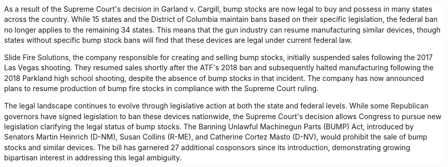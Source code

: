 As a result of the Supreme Court's decision in Garland v. Cargill, bump stocks are now legal to buy and possess in many states across the country. While 15 states and the District of Columbia maintain bans based on their specific legislation, the federal ban no longer applies to the remaining 34 states. This means that the gun industry can resume manufacturing similar devices, though states without specific bump stock bans will find that these devices are legal under current federal law.

Slide Fire Solutions, the company responsible for creating and selling bump stocks, initially suspended sales following the 2017 Las Vegas shooting. They resumed sales shortly after the ATF's 2018 ban and subsequently halted manufacturing following the 2018 Parkland high school shooting, despite the absence of bump stocks in that incident. The company has now announced plans to resume production of bump fire stocks in compliance with the Supreme Court ruling.

The legal landscape continues to evolve through legislative action at both the state and federal levels. While some Republican governors have signed legislation to ban these devices nationwide, the Supreme Court's decision allows Congress to pursue new legislation clarifying the legal status of bump stocks. The Banning Unlawful Machinegun Parts (BUMP) Act, introduced by Senators Martin Heinrich (D-NM), Susan Collins (R-ME), and Catherine Cortez Masto (D-NV), would prohibit the sale of bump stocks and similar devices. The bill has garnered 27 additional cosponsors since its introduction, demonstrating growing bipartisan interest in addressing this legal ambiguity.

